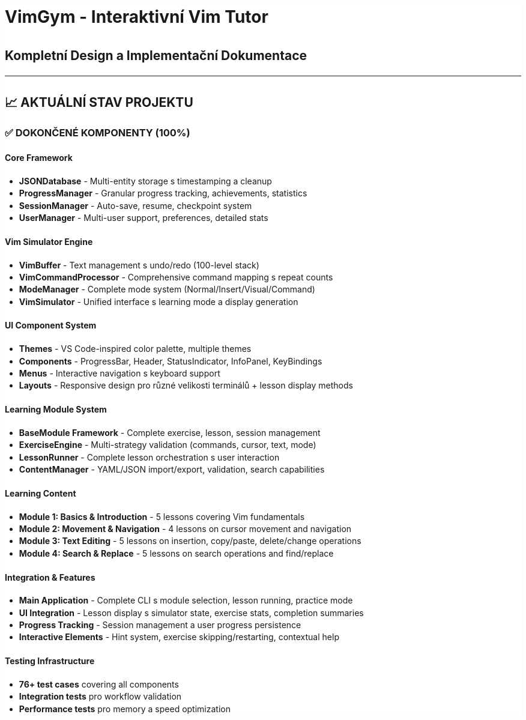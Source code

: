 # VimGym - Interaktivní Vim Tutor
## Kompletní Design a Implementační Dokumentace

---

## 📈 AKTUÁLNÍ STAV PROJEKTU

### ✅ **DOKONČENÉ KOMPONENTY (100%)**

#### Core Framework
- **JSONDatabase** - Multi-entity storage s timestamping a cleanup
- **ProgressManager** - Granular progress tracking, achievements, statistics  
- **SessionManager** - Auto-save, resume, checkpoint system
- **UserManager** - Multi-user support, preferences, detailed stats

#### Vim Simulator Engine  
- **VimBuffer** - Text management s undo/redo (100-level stack)
- **VimCommandProcessor** - Comprehensive command mapping s repeat counts
- **ModeManager** - Complete mode system (Normal/Insert/Visual/Command)
- **VimSimulator** - Unified interface s learning mode a display generation

#### UI Component System
- **Themes** - VS Code-inspired color palette, multiple themes
- **Components** - ProgressBar, Header, StatusIndicator, InfoPanel, KeyBindings
- **Menus** - Interactive navigation s keyboard support
- **Layouts** - Responsive design pro různé velikosti terminálů + lesson display methods

#### Learning Module System
- **BaseModule Framework** - Complete exercise, lesson, session management
- **ExerciseEngine** - Multi-strategy validation (commands, cursor, text, mode)
- **LessonRunner** - Complete lesson orchestration s user interaction
- **ContentManager** - YAML/JSON import/export, validation, search capabilities

#### Learning Content
- **Module 1: Basics & Introduction** - 5 lessons covering Vim fundamentals  
- **Module 2: Movement & Navigation** - 4 lessons on cursor movement and navigation
- **Module 3: Text Editing** - 5 lessons on insertion, copy/paste, delete/change operations
- **Module 4: Search & Replace** - 5 lessons on search operations and find/replace

#### Integration & Features  
- **Main Application** - Complete CLI s module selection, lesson running, practice mode
- **UI Integration** - Lesson display s simulator state, exercise stats, completion summaries
- **Progress Tracking** - Session management a user progress persistence
- **Interactive Elements** - Hint system, exercise skipping/restarting, contextual help

#### Testing Infrastructure
- **76+ test cases** covering all components
- **Integration tests** pro workflow validation
- **Performance tests** pro memory a speed optimization

